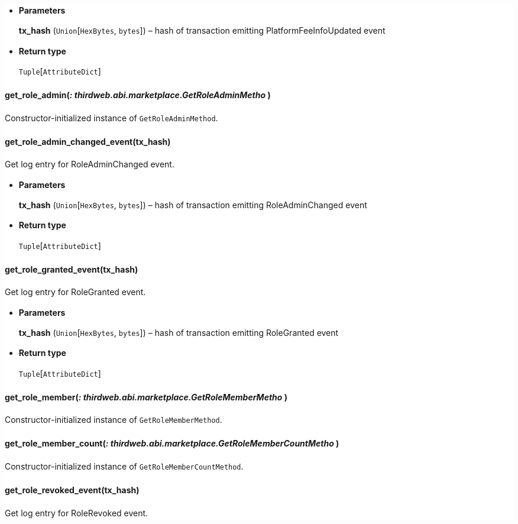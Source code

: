 
* **Parameters**

    **tx_hash** (`Union`[`HexBytes`, `bytes`]) – hash of transaction emitting PlatformFeeInfoUpdated
    event



* **Return type**

    `Tuple`[`AttributeDict`]



#### get_role_admin(_: thirdweb.abi.marketplace.GetRoleAdminMetho_ )
Constructor-initialized instance of
`GetRoleAdminMethod`.


#### get_role_admin_changed_event(tx_hash)
Get log entry for RoleAdminChanged event.


* **Parameters**

    **tx_hash** (`Union`[`HexBytes`, `bytes`]) – hash of transaction emitting RoleAdminChanged event



* **Return type**

    `Tuple`[`AttributeDict`]



#### get_role_granted_event(tx_hash)
Get log entry for RoleGranted event.


* **Parameters**

    **tx_hash** (`Union`[`HexBytes`, `bytes`]) – hash of transaction emitting RoleGranted event



* **Return type**

    `Tuple`[`AttributeDict`]



#### get_role_member(_: thirdweb.abi.marketplace.GetRoleMemberMetho_ )
Constructor-initialized instance of
`GetRoleMemberMethod`.


#### get_role_member_count(_: thirdweb.abi.marketplace.GetRoleMemberCountMetho_ )
Constructor-initialized instance of
`GetRoleMemberCountMethod`.


#### get_role_revoked_event(tx_hash)
Get log entry for RoleRevoked event.
